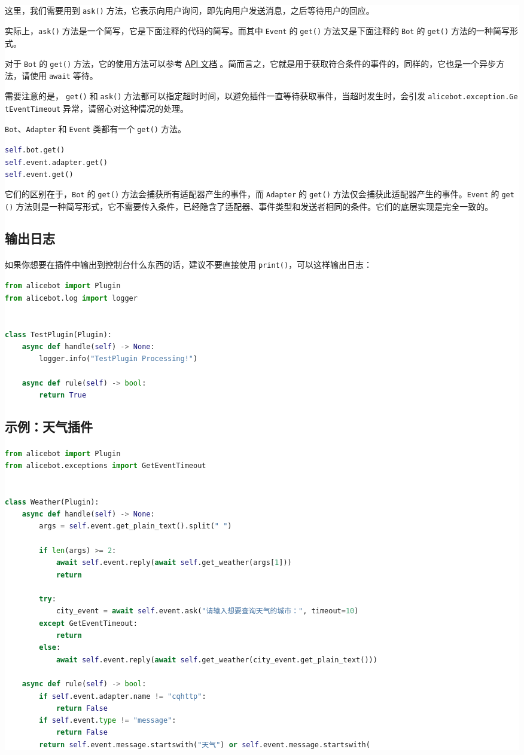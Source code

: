 这里，我们需要用到 `ask()` 方法，它表示向用户询问，即先向用户发送消息，之后等待用户的回应。

实际上，`ask()` 方法是一个简写，它是下面注释的代码的简写。而其中 `Event` 的 `get()` 方法又是下面注释的 `Bot` 的 `get()` 方法的一种简写形式。

对于 `Bot` 的 `get()` 方法，它的使用方法可以参考 [API 文档](/api/bot.html#Bot.get) 。简而言之，它就是用于获取符合条件的事件的，同样的，它也是一个异步方法，请使用 `await` 等待。

需要注意的是， `get()` 和 `ask()` 方法都可以指定超时时间，以避免插件一直等待获取事件，当超时发生时，会引发 `alicebot.exception.GetEventTimeout` 异常，请留心对这种情况的处理。

`Bot`、`Adapter` 和 `Event` 类都有一个 `get()` 方法。

```python
self.bot.get()
self.event.adapter.get()
self.event.get()
```

它们的区别在于，`Bot` 的 `get()` 方法会捕获所有适配器产生的事件，而 `Adapter` 的 `get()` 方法仅会捕获此适配器产生的事件。`Event` 的 `get()` 方法则是一种简写形式，它不需要传入条件，已经隐含了适配器、事件类型和发送者相同的条件。它们的底层实现是完全一致的。

## 输出日志

如果你想要在插件中输出到控制台什么东西的话，建议不要直接使用 `print()`，可以这样输出日志：

```python
from alicebot import Plugin
from alicebot.log import logger


class TestPlugin(Plugin):
    async def handle(self) -> None:
        logger.info("TestPlugin Processing!")

    async def rule(self) -> bool:
        return True

```

## 示例：天气插件

```python
from alicebot import Plugin
from alicebot.exceptions import GetEventTimeout


class Weather(Plugin):
    async def handle(self) -> None:
        args = self.event.get_plain_text().split(" ")

        if len(args) >= 2:
            await self.event.reply(await self.get_weather(args[1]))
            return

        try:
            city_event = await self.event.ask("请输入想要查询天气的城市：", timeout=10)
        except GetEventTimeout:
            return
        else:
            await self.event.reply(await self.get_weather(city_event.get_plain_text()))

    async def rule(self) -> bool:
        if self.event.adapter.name != "cqhttp":
            return False
        if self.event.type != "message":
            return False
        return self.event.message.startswith("天气") or self.event.message.startswith(
```